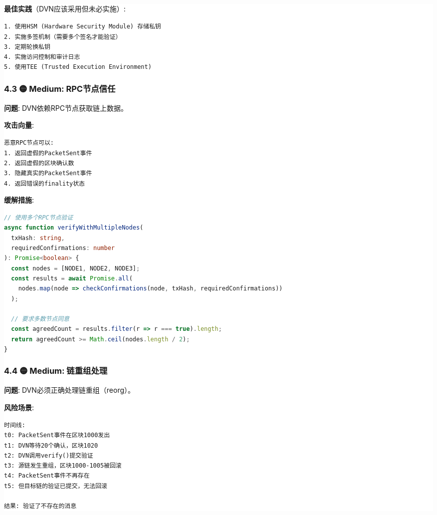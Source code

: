 **最佳实践**（DVN应该采用但未必实施）:
```
1. 使用HSM (Hardware Security Module) 存储私钥
2. 实施多签机制（需要多个签名才能验证）
3. 定期轮换私钥
4. 实施访问控制和审计日志
5. 使用TEE (Trusted Execution Environment)
```

### 4.3 🟡 Medium: RPC节点信任

**问题**:
DVN依赖RPC节点获取链上数据。

**攻击向量**:
```
恶意RPC节点可以:
1. 返回虚假的PacketSent事件
2. 返回虚假的区块确认数
3. 隐藏真实的PacketSent事件
4. 返回错误的finality状态
```

**缓解措施**:
```typescript
// 使用多个RPC节点验证
async function verifyWithMultipleNodes(
  txHash: string,
  requiredConfirmations: number
): Promise<boolean> {
  const nodes = [NODE1, NODE2, NODE3];
  const results = await Promise.all(
    nodes.map(node => checkConfirmations(node, txHash, requiredConfirmations))
  );

  // 要求多数节点同意
  const agreedCount = results.filter(r => r === true).length;
  return agreedCount >= Math.ceil(nodes.length / 2);
}
```

### 4.4 🟡 Medium: 链重组处理

**问题**:
DVN必须正确处理链重组（reorg）。

**风险场景**:
```
时间线:
t0: PacketSent事件在区块1000发出
t1: DVN等待20个确认，区块1020
t2: DVN调用verify()提交验证
t3: 源链发生重组，区块1000-1005被回滚
t4: PacketSent事件不再存在
t5: 但目标链的验证已提交，无法回滚

结果: 验证了不存在的消息
```
